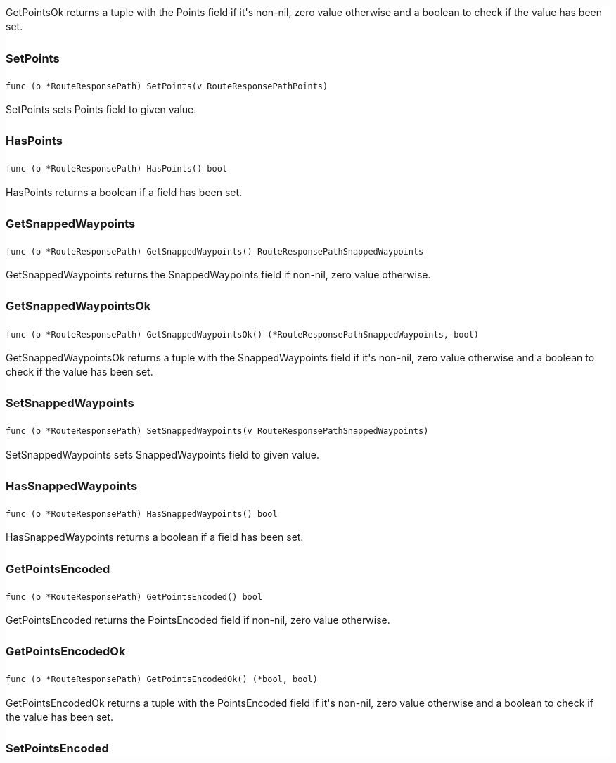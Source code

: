 GetPointsOk returns a tuple with the Points field if it's non-nil, zero value otherwise
and a boolean to check if the value has been set.

### SetPoints

`func (o *RouteResponsePath) SetPoints(v RouteResponsePathPoints)`

SetPoints sets Points field to given value.

### HasPoints

`func (o *RouteResponsePath) HasPoints() bool`

HasPoints returns a boolean if a field has been set.

### GetSnappedWaypoints

`func (o *RouteResponsePath) GetSnappedWaypoints() RouteResponsePathSnappedWaypoints`

GetSnappedWaypoints returns the SnappedWaypoints field if non-nil, zero value otherwise.

### GetSnappedWaypointsOk

`func (o *RouteResponsePath) GetSnappedWaypointsOk() (*RouteResponsePathSnappedWaypoints, bool)`

GetSnappedWaypointsOk returns a tuple with the SnappedWaypoints field if it's non-nil, zero value otherwise
and a boolean to check if the value has been set.

### SetSnappedWaypoints

`func (o *RouteResponsePath) SetSnappedWaypoints(v RouteResponsePathSnappedWaypoints)`

SetSnappedWaypoints sets SnappedWaypoints field to given value.

### HasSnappedWaypoints

`func (o *RouteResponsePath) HasSnappedWaypoints() bool`

HasSnappedWaypoints returns a boolean if a field has been set.

### GetPointsEncoded

`func (o *RouteResponsePath) GetPointsEncoded() bool`

GetPointsEncoded returns the PointsEncoded field if non-nil, zero value otherwise.

### GetPointsEncodedOk

`func (o *RouteResponsePath) GetPointsEncodedOk() (*bool, bool)`

GetPointsEncodedOk returns a tuple with the PointsEncoded field if it's non-nil, zero value otherwise
and a boolean to check if the value has been set.

### SetPointsEncoded
